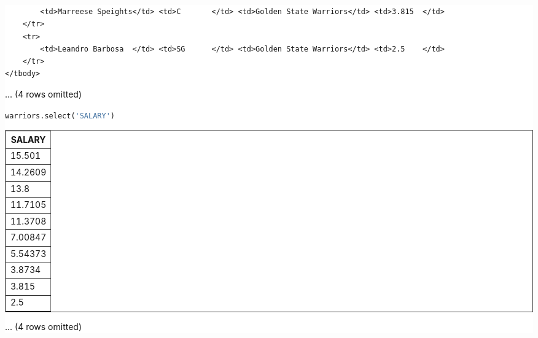             <td>Marreese Speights</td> <td>C       </td> <td>Golden State Warriors</td> <td>3.815  </td>
        </tr>
        <tr>
            <td>Leandro Barbosa  </td> <td>SG      </td> <td>Golden State Warriors</td> <td>2.5    </td>
        </tr>
    </tbody>
</table>
<p>... (4 rows omitted)</p>




```python
warriors.select('SALARY')
```




<table border="1" class="dataframe">
    <thead>
        <tr>
            <th>SALARY</th>
        </tr>
    </thead>
    <tbody>
        <tr>
            <td>15.501 </td>
        </tr>
        <tr>
            <td>14.2609</td>
        </tr>
        <tr>
            <td>13.8   </td>
        </tr>
        <tr>
            <td>11.7105</td>
        </tr>
        <tr>
            <td>11.3708</td>
        </tr>
        <tr>
            <td>7.00847</td>
        </tr>
        <tr>
            <td>5.54373</td>
        </tr>
        <tr>
            <td>3.8734 </td>
        </tr>
        <tr>
            <td>3.815  </td>
        </tr>
        <tr>
            <td>2.5    </td>
        </tr>
    </tbody>
</table>
<p>... (4 rows omitted)</p>
